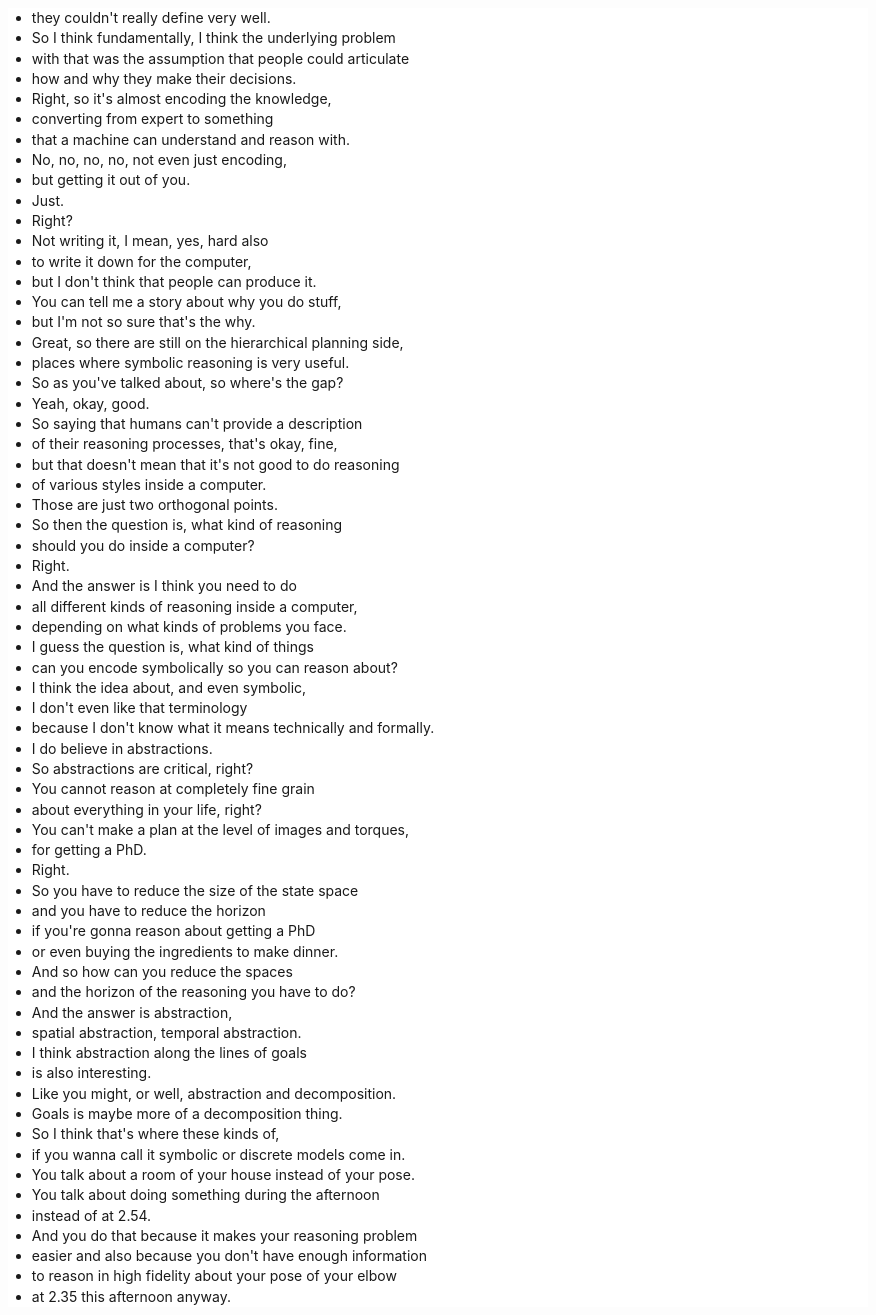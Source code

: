 *  they couldn't really define very well.
*  So I think fundamentally, I think the underlying problem
*  with that was the assumption that people could articulate
*  how and why they make their decisions.
*  Right, so it's almost encoding the knowledge,
*  converting from expert to something
*  that a machine can understand and reason with.
*  No, no, no, no, not even just encoding,
*  but getting it out of you.
*  Just.
*  Right?
*  Not writing it, I mean, yes, hard also
*  to write it down for the computer,
*  but I don't think that people can produce it.
*  You can tell me a story about why you do stuff,
*  but I'm not so sure that's the why.
*  Great, so there are still on the hierarchical planning side,
*  places where symbolic reasoning is very useful.
*  So as you've talked about, so where's the gap?
*  Yeah, okay, good.
*  So saying that humans can't provide a description
*  of their reasoning processes, that's okay, fine,
*  but that doesn't mean that it's not good to do reasoning
*  of various styles inside a computer.
*  Those are just two orthogonal points.
*  So then the question is, what kind of reasoning
*  should you do inside a computer?
*  Right.
*  And the answer is I think you need to do
*  all different kinds of reasoning inside a computer,
*  depending on what kinds of problems you face.
*  I guess the question is, what kind of things
*  can you encode symbolically so you can reason about?
*  I think the idea about, and even symbolic,
*  I don't even like that terminology
*  because I don't know what it means technically and formally.
*  I do believe in abstractions.
*  So abstractions are critical, right?
*  You cannot reason at completely fine grain
*  about everything in your life, right?
*  You can't make a plan at the level of images and torques,
*  for getting a PhD.
*  Right.
*  So you have to reduce the size of the state space
*  and you have to reduce the horizon
*  if you're gonna reason about getting a PhD
*  or even buying the ingredients to make dinner.
*  And so how can you reduce the spaces
*  and the horizon of the reasoning you have to do?
*  And the answer is abstraction,
*  spatial abstraction, temporal abstraction.
*  I think abstraction along the lines of goals
*  is also interesting.
*  Like you might, or well, abstraction and decomposition.
*  Goals is maybe more of a decomposition thing.
*  So I think that's where these kinds of,
*  if you wanna call it symbolic or discrete models come in.
*  You talk about a room of your house instead of your pose.
*  You talk about doing something during the afternoon
*  instead of at 2.54.
*  And you do that because it makes your reasoning problem
*  easier and also because you don't have enough information
*  to reason in high fidelity about your pose of your elbow
*  at 2.35 this afternoon anyway.
